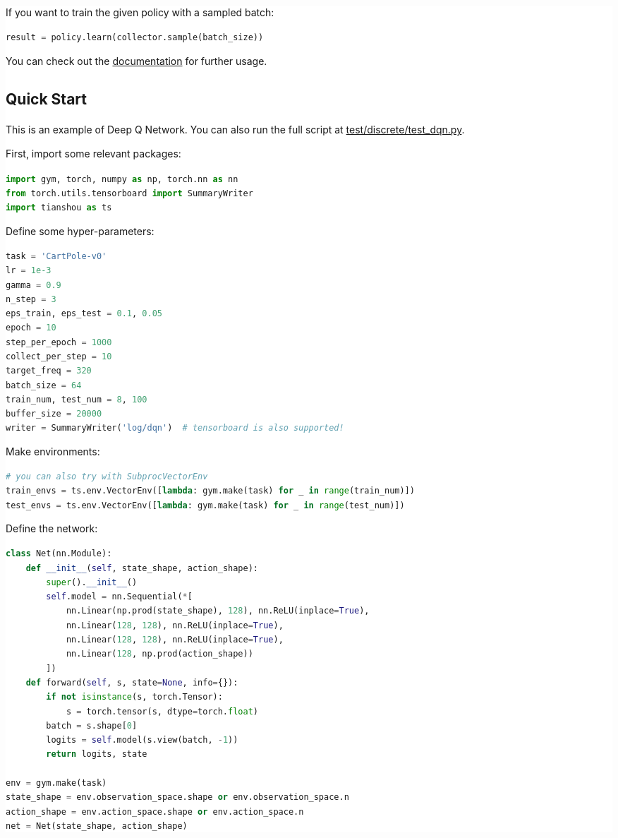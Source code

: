 If you want to train the given policy with a sampled batch:

```python
result = policy.learn(collector.sample(batch_size))
```

You can check out the [documentation](https://tianshou.readthedocs.io) for further usage.

## Quick Start

This is an example of Deep Q Network. You can also run the full script at [test/discrete/test_dqn.py](https://github.com/thu-ml/tianshou/blob/master/test/discrete/test_dqn.py).

First, import some relevant packages:

```python
import gym, torch, numpy as np, torch.nn as nn
from torch.utils.tensorboard import SummaryWriter
import tianshou as ts
```

Define some hyper-parameters:

```python
task = 'CartPole-v0'
lr = 1e-3
gamma = 0.9
n_step = 3
eps_train, eps_test = 0.1, 0.05
epoch = 10
step_per_epoch = 1000
collect_per_step = 10
target_freq = 320
batch_size = 64
train_num, test_num = 8, 100
buffer_size = 20000
writer = SummaryWriter('log/dqn')  # tensorboard is also supported!
```

Make environments:

```python
# you can also try with SubprocVectorEnv
train_envs = ts.env.VectorEnv([lambda: gym.make(task) for _ in range(train_num)])
test_envs = ts.env.VectorEnv([lambda: gym.make(task) for _ in range(test_num)])
```

Define the network:

```python
class Net(nn.Module):
    def __init__(self, state_shape, action_shape):
        super().__init__()
        self.model = nn.Sequential(*[
            nn.Linear(np.prod(state_shape), 128), nn.ReLU(inplace=True),
            nn.Linear(128, 128), nn.ReLU(inplace=True),
            nn.Linear(128, 128), nn.ReLU(inplace=True),
            nn.Linear(128, np.prod(action_shape))
        ])
    def forward(self, s, state=None, info={}):
        if not isinstance(s, torch.Tensor):
            s = torch.tensor(s, dtype=torch.float)
        batch = s.shape[0]
        logits = self.model(s.view(batch, -1))
        return logits, state

env = gym.make(task)
state_shape = env.observation_space.shape or env.observation_space.n
action_shape = env.action_space.shape or env.action_space.n
net = Net(state_shape, action_shape)
```